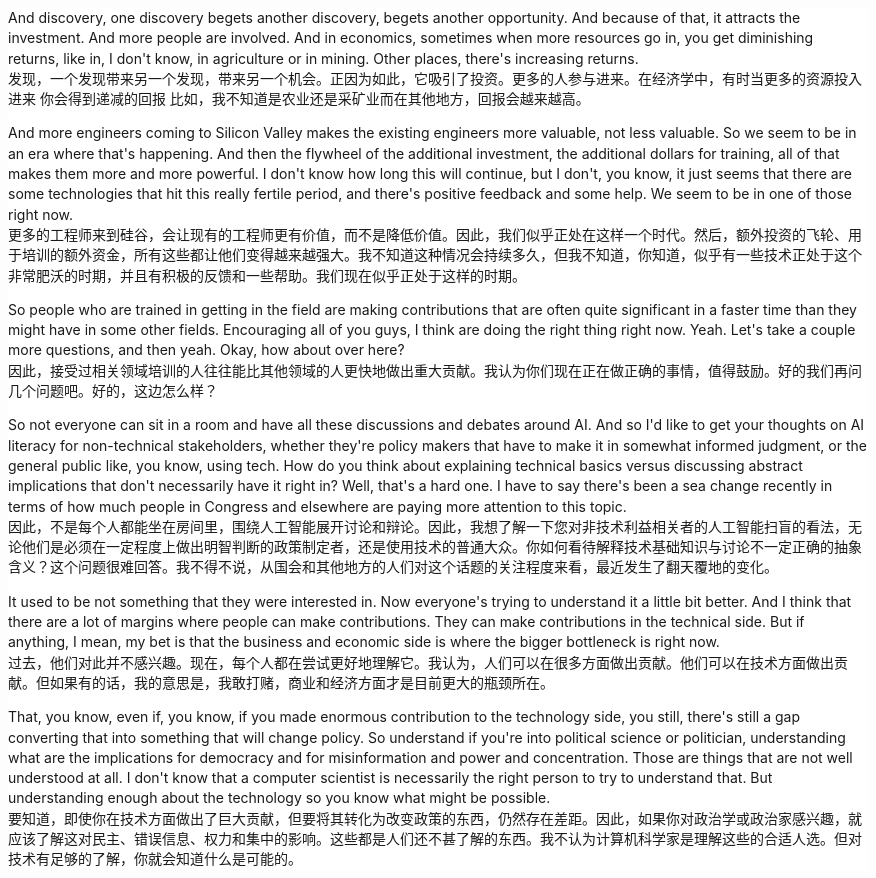 And discovery, one discovery begets another discovery, begets another opportunity. And because of that, it attracts the investment. And more people are involved. And in economics, sometimes when more resources go in, you get diminishing returns, like in, I don't know, in agriculture or in mining. Other places, there's increasing returns.  
发现，一个发现带来另一个发现，带来另一个机会。正因为如此，它吸引了投资。更多的人参与进来。在经济学中，有时当更多的资源投入进来 你会得到递减的回报 比如，我不知道是农业还是采矿业而在其他地方，回报会越来越高。

And more engineers coming to Silicon Valley makes the existing engineers more valuable, not less valuable. So we seem to be in an era where that's happening. And then the flywheel of the additional investment, the additional dollars for training, all of that makes them more and more powerful. I don't know how long this will continue, but I don't, you know, it just seems that there are some technologies that hit this really fertile period, and there's positive feedback and some help. We seem to be in one of those right now.  
更多的工程师来到硅谷，会让现有的工程师更有价值，而不是降低价值。因此，我们似乎正处在这样一个时代。然后，额外投资的飞轮、用于培训的额外资金，所有这些都让他们变得越来越强大。我不知道这种情况会持续多久，但我不知道，你知道，似乎有一些技术正处于这个非常肥沃的时期，并且有积极的反馈和一些帮助。我们现在似乎正处于这样的时期。

So people who are trained in getting in the field are making contributions that are often quite significant in a faster time than they might have in some other fields. Encouraging all of you guys, I think are doing the right thing right now. Yeah. Let's take a couple more questions, and then yeah. Okay, how about over here?  
因此，接受过相关领域培训的人往往能比其他领域的人更快地做出重大贡献。我认为你们现在正在做正确的事情，值得鼓励。好的我们再问几个问题吧。好的，这边怎么样？

So not everyone can sit in a room and have all these discussions and debates around AI. And so I'd like to get your thoughts on AI literacy for non-technical stakeholders, whether they're policy makers that have to make it in somewhat informed judgment, or the general public like, you know, using tech. How do you think about explaining technical basics versus discussing abstract implications that don't necessarily have it right in? Well, that's a hard one. I have to say there's been a sea change recently in terms of how much people in Congress and elsewhere are paying more attention to this topic.  
因此，不是每个人都能坐在房间里，围绕人工智能展开讨论和辩论。因此，我想了解一下您对非技术利益相关者的人工智能扫盲的看法，无论他们是必须在一定程度上做出明智判断的政策制定者，还是使用技术的普通大众。你如何看待解释技术基础知识与讨论不一定正确的抽象含义？这个问题很难回答。我不得不说，从国会和其他地方的人们对这个话题的关注程度来看，最近发生了翻天覆地的变化。

It used to be not something that they were interested in. Now everyone's trying to understand it a little bit better. And I think that there are a lot of margins where people can make contributions. They can make contributions in the technical side. But if anything, I mean, my bet is that the business and economic side is where the bigger bottleneck is right now.  
过去，他们对此并不感兴趣。现在，每个人都在尝试更好地理解它。我认为，人们可以在很多方面做出贡献。他们可以在技术方面做出贡献。但如果有的话，我的意思是，我敢打赌，商业和经济方面才是目前更大的瓶颈所在。

That, you know, even if, you know, if you made enormous contribution to the technology side, you still, there's still a gap converting that into something that will change policy. So understand if you're into political science or politician, understanding what are the implications for democracy and for misinformation and power and concentration. Those are things that are not well understood at all. I don't know that a computer scientist is necessarily the right person to try to understand that. But understanding enough about the technology so you know what might be possible.  
要知道，即使你在技术方面做出了巨大贡献，但要将其转化为改变政策的东西，仍然存在差距。因此，如果你对政治学或政治家感兴趣，就应该了解这对民主、错误信息、权力和集中的影响。这些都是人们还不甚了解的东西。我不认为计算机科学家是理解这些的合适人选。但对技术有足够的了解，你就会知道什么是可能的。


